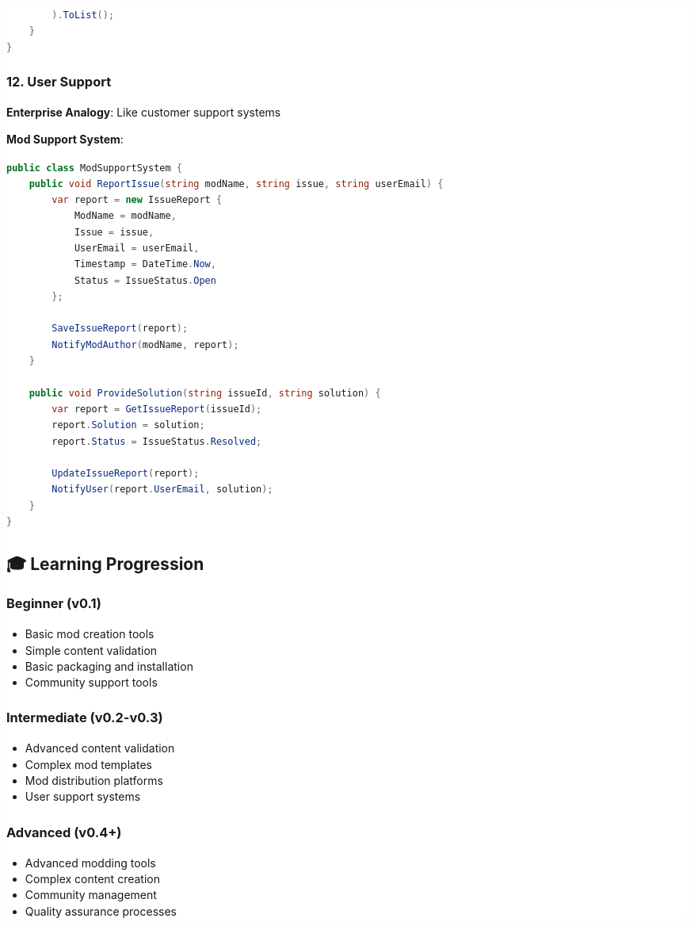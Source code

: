 ```csharp
        ).ToList();
    }
}
```

### 12. User Support

**Enterprise Analogy**: Like customer support systems

**Mod Support System**:
```csharp
public class ModSupportSystem {
    public void ReportIssue(string modName, string issue, string userEmail) {
        var report = new IssueReport {
            ModName = modName,
            Issue = issue,
            UserEmail = userEmail,
            Timestamp = DateTime.Now,
            Status = IssueStatus.Open
        };
        
        SaveIssueReport(report);
        NotifyModAuthor(modName, report);
    }
    
    public void ProvideSolution(string issueId, string solution) {
        var report = GetIssueReport(issueId);
        report.Solution = solution;
        report.Status = IssueStatus.Resolved;
        
        UpdateIssueReport(report);
        NotifyUser(report.UserEmail, solution);
    }
}
```

## 🎓 Learning Progression

### Beginner (v0.1)
- Basic mod creation tools
- Simple content validation
- Basic packaging and installation
- Community support tools

### Intermediate (v0.2-v0.3)
- Advanced content validation
- Complex mod templates
- Mod distribution platforms
- User support systems

### Advanced (v0.4+)
- Advanced modding tools
- Complex content creation
- Community management
- Quality assurance processes
